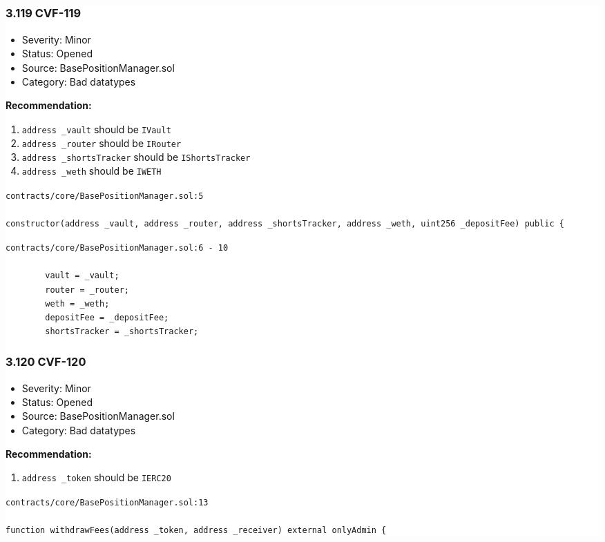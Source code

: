 ### 3.119 CVF-119

- Severity: Minor
- Status: Opened
- Source: BasePositionManager.sol
- Category: Bad datatypes



**Recommendation:**

1. `address _vault` should be `IVault`
2. `address _router` should be `IRouter`
3. `address _shortsTracker` should be `IShortsTracker`
4. `address _weth` should be `IWETH`



```
contracts/core/BasePositionManager.sol:5

constructor(address _vault, address _router, address _shortsTracker, address _weth, uint256 _depositFee) public {
```



```
contracts/core/BasePositionManager.sol:6 - 10

        vault = _vault;
        router = _router;
        weth = _weth;
        depositFee = _depositFee;
        shortsTracker = _shortsTracker;
```





### 3.120 CVF-120

- Severity: Minor
- Status: Opened
- Source: BasePositionManager.sol
- Category: Bad datatypes



**Recommendation:**

1. `address _token`  should be `IERC20`



```
contracts/core/BasePositionManager.sol:13

function withdrawFees(address _token, address _receiver) external onlyAdmin {
```

